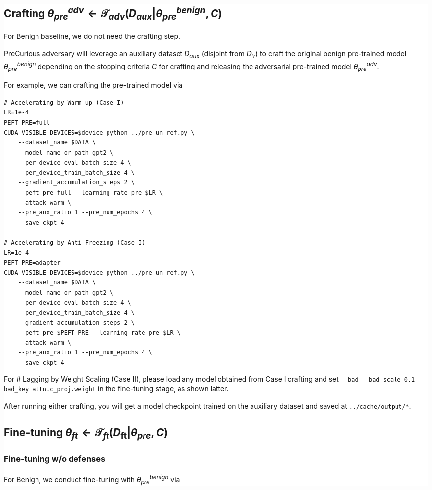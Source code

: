 ## Crafting $\theta_{pre}^{adv} \leftarrow \mathcal{T}_{adv}(D_{aux}|\theta_{pre}^{benign},C)$

For Benign baseline, we do not need the crafting step.

PreCurious adversary will leverage an auxiliary dataset $D_{aux}$ (disjoint from $D_{tr}$) to craft the original benign pre-trained model $\theta_{pre}^{benign}$ depending on the stopping criteria $C$ for crafting and releasing the adversarial pre-trained model $\theta_{pre}^{adv}$.

For example, we can crafting the pre-trained model via

```shell
# Accelerating by Warm-up (Case I)
LR=1e-4
PEFT_PRE=full
CUDA_VISIBLE_DEVICES=$device python ../pre_un_ref.py \
    --dataset_name $DATA \
    --model_name_or_path gpt2 \
    --per_device_eval_batch_size 4 \
    --per_device_train_batch_size 4 \
    --gradient_accumulation_steps 2 \
    --peft_pre full --learning_rate_pre $LR \
    --attack warm \
    --pre_aux_ratio 1 --pre_num_epochs 4 \
    --save_ckpt 4

# Accelerating by Anti-Freezing (Case I)
LR=1e-4
PEFT_PRE=adapter
CUDA_VISIBLE_DEVICES=$device python ../pre_un_ref.py \
    --dataset_name $DATA \
    --model_name_or_path gpt2 \
    --per_device_eval_batch_size 4 \
    --per_device_train_batch_size 4 \
    --gradient_accumulation_steps 2 \
    --peft_pre $PEFT_PRE --learning_rate_pre $LR \
    --attack warm \
    --pre_aux_ratio 1 --pre_num_epochs 4 \
    --save_ckpt 4
```
For # Lagging by Weight Scaling (Case II), please load any model obtained from Case I crafting and set `--bad --bad_scale 0.1 --bad_key attn.c_proj.weight` in the fine-tuning stage, as shown latter.

After running either crafting, you will get a model checkpoint trained on the auxiliary dataset and saved at `../cache/output/*`.


## Fine-tuning $\theta_{ft}\leftarrow \mathcal{T}_{ft}(D_\text{ft}|\theta_{pre}, C)$

### Fine-tuning w/o defenses

For Benign, we conduct fine-tuning with $\theta_{pre}^{benign}$ via
